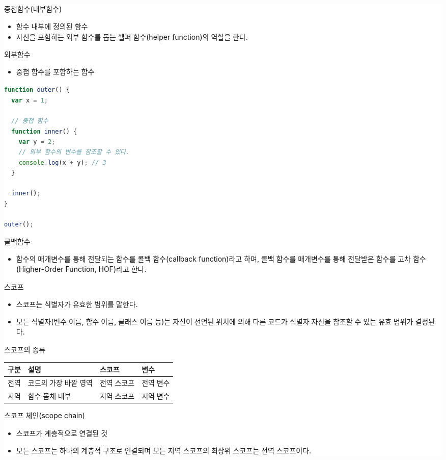 


중첩함수(내부함수)

- 함수 내부에 정의된 함수
- 자신을 포함하는 외부 함수를 돕는 헬퍼 함수(helper function)의 역할을 한다.

외부함수

- 중첩 함수를 포함하는 함수

```javascript
function outer() {
  var x = 1;

  // 중첩 함수
  function inner() {
    var y = 2;
    // 외부 함수의 변수를 참조할 수 있다.
    console.log(x + y); // 3
  }

  inner();
}

outer();
```



콜백함수

- 함수의 매개변수를 통해 전달되는 함수를 콜백 함수(callback function)라고 하며, 콜백 함수를 매개변수를 통해 전달받은 함수를 고차 함수(Higher-Order Function, HOF)라고 한다.



스코프

- 스코프는 식별자가 유효한 범위를 말한다.

- 모든 식별자(변수 이름, 함수 이름, 클래스 이름 등)는 자신이 선언된 위치에 의해 다른 코드가 식별자 자신을 참조할 수 있는 유효 범위가 결정된다.



스코프의 종류

| 구분 | 설명                  | 스코프      | 변수      |
| :--: | :-------------------- | :---------- | :-------- |
| 전역 | 코드의 가장 바깥 영역 | 전역 스코프 | 전역 변수 |
| 지역 | 함수 몸체 내부        | 지역 스코프 | 지역 변수 |



스코프 체인(scope chain)

- 스코프가 계층적으로 연결된 것

- 모든 스코프는 하나의 계층적 구조로 연결되며 모든 지역 스코프의 최상위 스코프는 전역 스코프이다.

